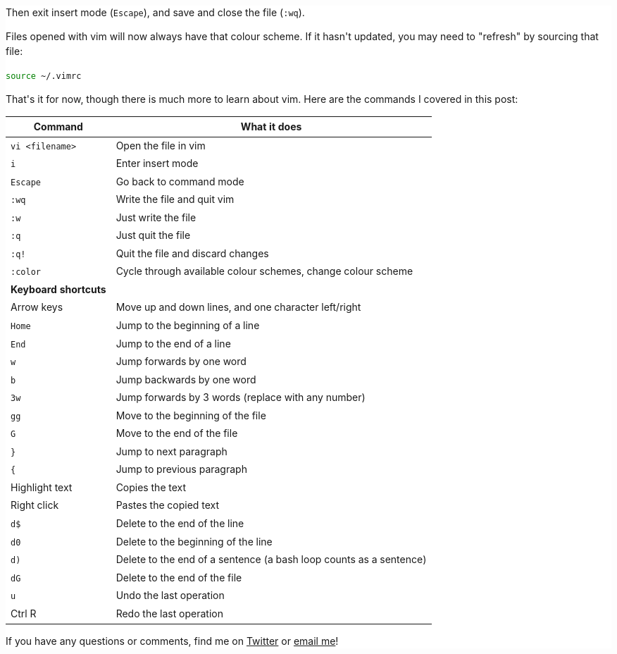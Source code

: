 Then exit insert mode (`Escape`), and save and close the file (`:wq`).

Files opened with vim will now always have that colour scheme. If it hasn't updated, you may need to "refresh" by sourcing that file:

```bash
source ~/.vimrc
```

That's it for now, though there is much more to learn about vim. Here are the commands I covered in this post:

Command | What it does
--- | ---
`vi <filename>` | Open the file in vim
`i` | Enter insert mode
`Escape` | Go back to command mode
`:wq` | Write the file and quit vim
`:w` | Just write the file
`:q` | Just quit the file
`:q!` | Quit the file and discard changes
`:color ` | Cycle through available colour schemes, change colour scheme
**Keyboard shortcuts** | 
Arrow keys | Move up and down lines, and one character left/right
`Home` | Jump to the beginning of a line
`End` | Jump to the end of a line
`w` | Jump forwards by one word
`b` | Jump backwards by one word
`3w` | Jump forwards  by 3 words (replace with any number)
`gg` | Move to the beginning of the file
`G` | Move to the end of the file
`}` | Jump to next paragraph
`{` | Jump to previous paragraph
Highlight text | Copies the text
Right click | Pastes the copied text
`d$` | Delete to the end of the line
`d0` | Delete to the beginning of the line
`d)` | Delete to the end of a sentence (a bash loop counts as a sentence)
`dG` | Delete to the end of the file
`u` | Undo the last operation
Ctrl R | Redo the last operation

If you have any questions or comments, find me on [Twitter](https://twitter.com/RachaelLappan) or [email me](mailto:rachael.lappan@gmail.com)!